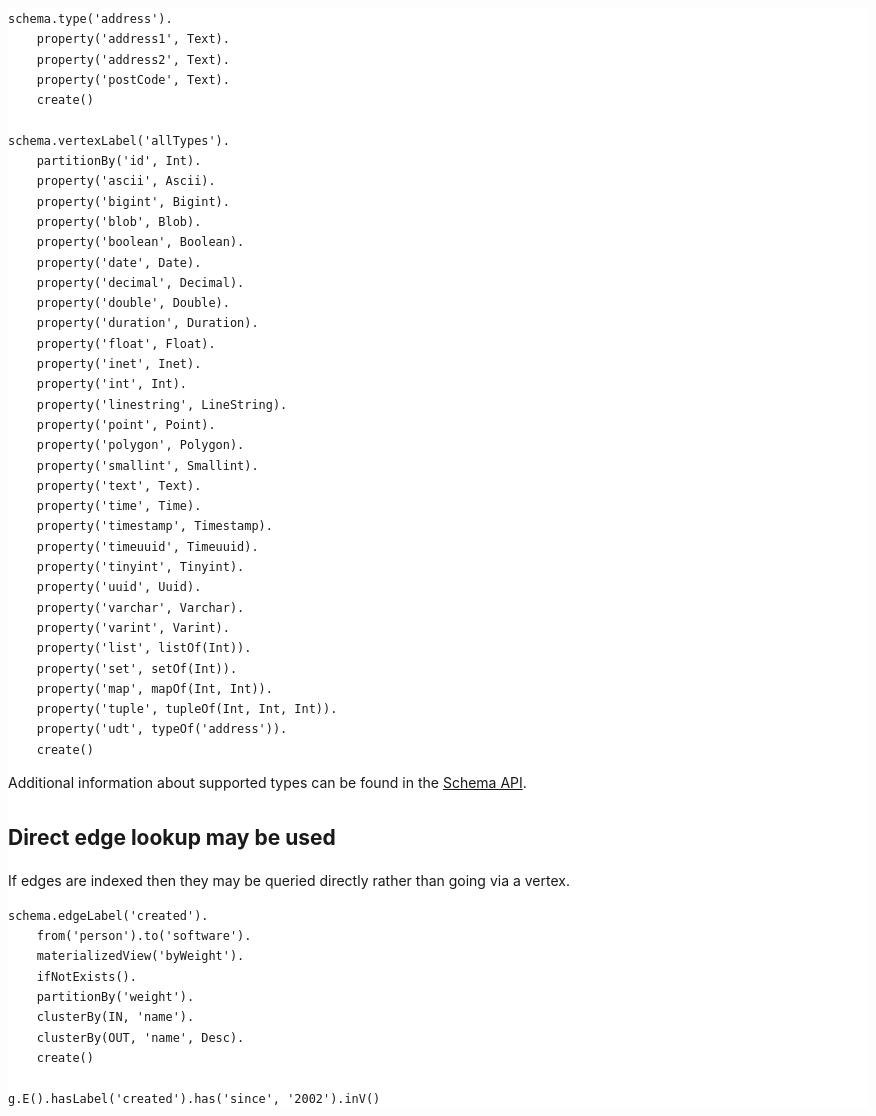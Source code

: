 ```
schema.type('address').
    property('address1', Text).
    property('address2', Text).
    property('postCode', Text).
    create()

schema.vertexLabel('allTypes').
    partitionBy('id', Int).
    property('ascii', Ascii).
    property('bigint', Bigint).
    property('blob', Blob).
    property('boolean', Boolean).
    property('date', Date).
    property('decimal', Decimal).
    property('double', Double).
    property('duration', Duration).
    property('float', Float).
    property('inet', Inet).
    property('int', Int).
    property('linestring', LineString).
    property('point', Point).
    property('polygon', Polygon).
    property('smallint', Smallint).
    property('text', Text).
    property('time', Time).
    property('timestamp', Timestamp).
    property('timeuuid', Timeuuid).
    property('tinyint', Tinyint).
    property('uuid', Uuid).
    property('varchar', Varchar).
    property('varint', Varint).
    property('list', listOf(Int)).
    property('set', setOf(Int)).
    property('map', mapOf(Int, Int)).
    property('tuple', tupleOf(Int, Int, Int)).
    property('udt', typeOf('address')).
    create()
```

Additional information about supported types can be found in the [Schema API](SystemAndSchemaAPI.md).


## Direct edge lookup may be used

If edges are indexed then they may be queried directly rather than going via a vertex.
```
schema.edgeLabel('created').
    from('person').to('software').
    materializedView('byWeight').
    ifNotExists().
    partitionBy('weight').
    clusterBy(IN, 'name').
    clusterBy(OUT, 'name', Desc).
    create()

g.E().hasLabel('created').has('since', '2002').inV()
```
